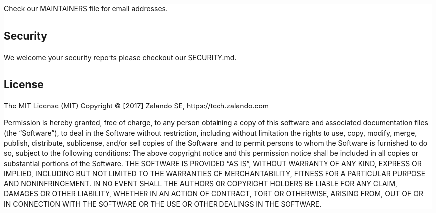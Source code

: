 Check our [MAINTAINERS file](MAINTAINERS) for email addresses.

## Security

We welcome your security reports please checkout our
[SECURITY.md](SECURITY.md).

## License

The MIT License (MIT) Copyright © [2017] Zalando SE, https://tech.zalando.com

Permission is hereby granted, free of charge, to any person obtaining a copy of this software and associated documentation files (the “Software”), to deal in the Software without restriction, including without limitation the rights to use, copy, modify, merge, publish, distribute, sublicense, and/or sell copies of the Software, and to permit persons to whom the Software is furnished to do so, subject to the following conditions:
The above copyright notice and this permission notice shall be included in all copies or substantial portions of the Software.
THE SOFTWARE IS PROVIDED “AS IS”, WITHOUT WARRANTY OF ANY KIND, EXPRESS OR IMPLIED, INCLUDING BUT NOT LIMITED TO THE WARRANTIES OF MERCHANTABILITY, FITNESS FOR A PARTICULAR PURPOSE AND NONINFRINGEMENT. IN NO EVENT SHALL THE AUTHORS OR COPYRIGHT HOLDERS BE LIABLE FOR ANY CLAIM, DAMAGES OR OTHER LIABILITY, WHETHER IN AN ACTION OF CONTRACT, TORT OR OTHERWISE, ARISING FROM, OUT OF OR IN CONNECTION WITH THE SOFTWARE OR THE USE OR OTHER DEALINGS IN THE SOFTWARE.
